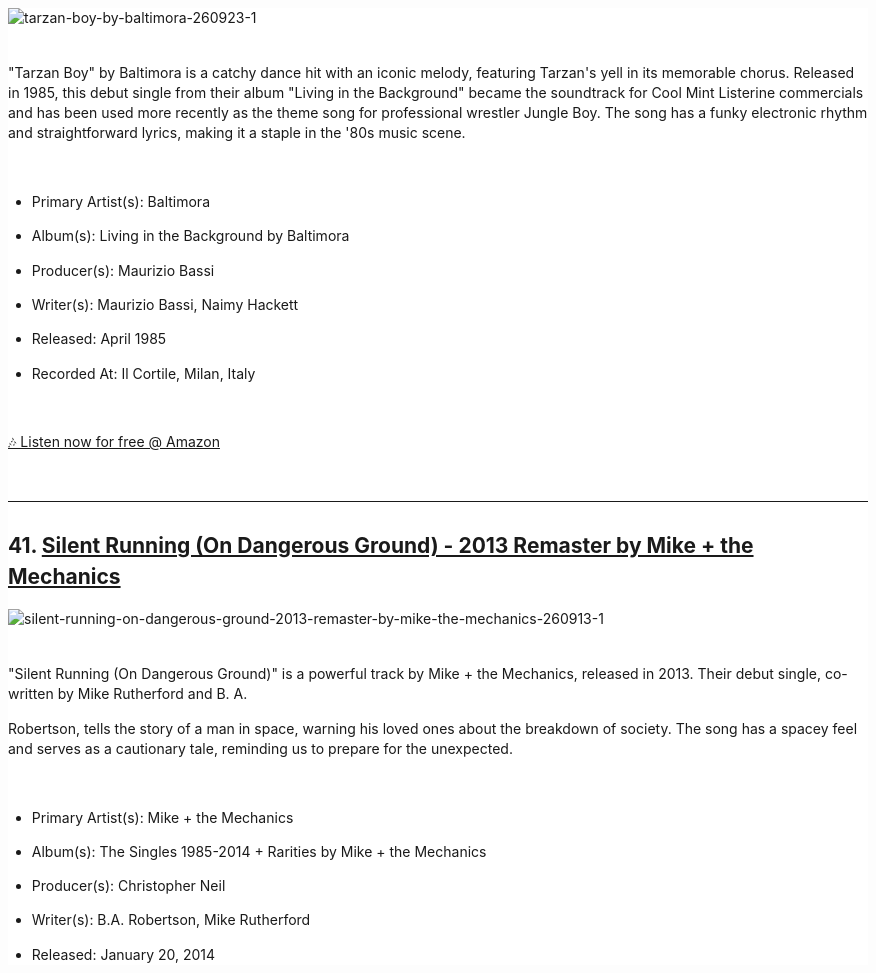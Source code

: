 <div class="image"><img alt="tarzan-boy-by-baltimora-260923-1" height="540" src="https://imagedelivery.net/XRNHhJkVKCwA1q8dBxfEtw/tarzan-boy-by-baltimora-260923-1/h=540,fit=pad,background=black"/></div>

<br>

"Tarzan Boy" by Baltimora is a catchy dance hit with an iconic melody, featuring Tarzan's yell in its memorable chorus. Released in 1985, this debut single from their album "Living in the Background" became the soundtrack for Cool Mint Listerine commercials and has been used more recently as the theme song for professional wrestler Jungle Boy. The song has a funky electronic rhythm and straightforward lyrics, making it a staple in the '80s music scene.

<br>

- Primary Artist(s): Baltimora

- Album(s): Living in the Background by Baltimora

- Producer(s): Maurizio Bassi

- Writer(s): Maurizio Bassi, Naimy Hackett

- Released: April 1985

- Recorded At: Il Cortile, Milan, Italy

<br>

[🎶 Listen now for free @ Amazon](https://serp.ly/amazonprime)

<br>

<hr>

## 41. [Silent Running (On Dangerous Ground) - 2013 Remaster by Mike + the Mechanics](https://serp.ly/amazon/Silent+Running+%28On+Dangerous+Ground%29+-+2013+Remaster+by%C2%A0Mike%C2%A0%2B+the+Mechanics?i=digital-music)

<div class="image"><img alt="silent-running-on-dangerous-ground-2013-remaster-by-mike-the-mechanics-260913-1" height="540" src="https://imagedelivery.net/XRNHhJkVKCwA1q8dBxfEtw/silent-running-on-dangerous-ground-2013-remaster-by-mike-the-mechanics-260913-1/h=540,fit=pad,background=black"/></div>

<br>

"Silent Running (On Dangerous Ground)" is a powerful track by Mike + the Mechanics, released in 2013. Their debut single, co-written by Mike Rutherford and B. A.

Robertson, tells the story of a man in space, warning his loved ones about the breakdown of society. The song has a spacey feel and serves as a cautionary tale, reminding us to prepare for the unexpected.

<br>

- Primary Artist(s): Mike + the Mechanics

- Album(s): The Singles 1985-2014 + Rarities by Mike + the Mechanics

- Producer(s): Christopher Neil

- Writer(s): B.A. Robertson, Mike Rutherford

- Released: January 20, 2014
